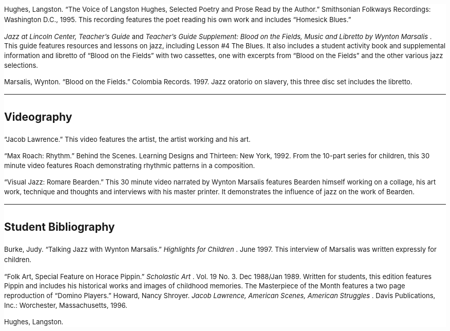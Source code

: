  </h2>
 <font size="-1">
  Hughes, Langston. “The Voice of Langston Hughes, Selected Poetry and Prose Read by the Author.” Smithsonian Folkways Recordings: Washington D.C., 1995. This recording features the poet reading his own work and includes “Homesick Blues.”
  <p>
   <i>
    Jazz at Lincoln Center, Teacher’s Guide
   </i>
   and
   <i>
    Teacher’s Guide Supplement: Blood on the Fields, Music and Libretto by Wynton Marsalis
   </i>
   . This guide features resources and lessons on jazz, including Lesson #4 The Blues. It also includes a student activity book and supplemental information and libretto of “Blood on the Fields” with two cassettes, one with excerpts from “Blood on the Fields” and the other various jazz selections.
  </p>
  <p>
   Marsalis, Wynton. “Blood on the Fields.” Colombia Records. 1997. Jazz oratorio on slavery, this three disc set includes the libretto.
  </p>
</font>
 <hr/>
 <h2>
  Videography
 </h2>
 <font size="-1">
  “Jacob Lawrence.” This video features the artist, the artist working and his art.
  <p>
   “Max Roach: Rhythm.” Behind the Scenes. Learning Designs and Thirteen: New York, 1992. From the 10-part series for children, this 30 minute video features Roach demonstrating rhythmic patterns in a composition.
  </p>
  <p>
   “Visual Jazz: Romare Bearden.” This 30 minute video narrated by Wynton Marsalis features Bearden himself working on a collage, his art work, technique and thoughts and interviews with his master printer. It demonstrates the influence of jazz on the work of Bearden.
  </p>
</font>
 <hr/>
 <h2>
  Student Bibliography
 </h2>
 <font size="-1">
  Burke, Judy. “Talking Jazz with Wynton Marsalis.”
  <i>
   Highlights for Children
  </i>
  . June 1997. This interview of Marsalis was written expressly for children.
  <p>
   “Folk Art, Special Feature on Horace Pippin.”
   <i>
    Scholastic Art
   </i>
   . Vol. 19 No. 3. Dec 1988/Jan 1989. Written for students, this edition features Pippin and includes his historical works and images of childhood memories. The Masterpiece of the Month features a two page reproduction of “Domino Players.” Howard, Nancy Shroyer.
   <i>
    Jacob Lawrence, American Scenes, American Struggles
   </i>
   . Davis Publications, Inc.: Worchester, Massachusetts, 1996.
  </p>
  <p>
   Hughes, Langston.